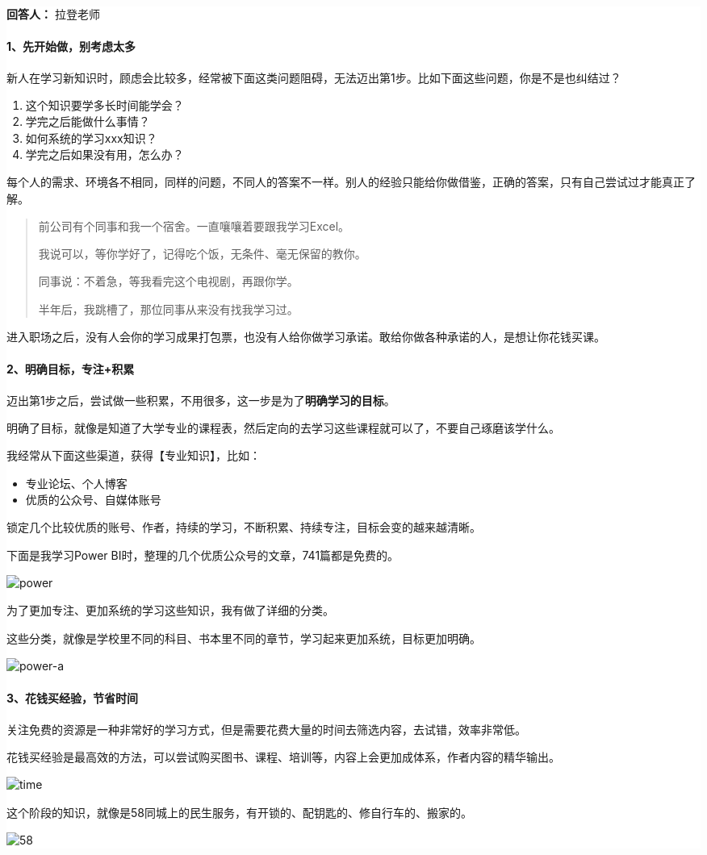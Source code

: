 **回答人：** 拉登老师

#### 1、先开始做，别考虑太多

新人在学习新知识时，顾虑会比较多，经常被下面这类问题阻碍，无法迈出第1步。比如下面这些问题，你是不是也纠结过？

1. 这个知识要学多长时间能学会？
2. 学完之后能做什么事情？
3. 如何系统的学习xxx知识？
4. 学完之后如果没有用，怎么办？

每个人的需求、环境各不相同，同样的问题，不同人的答案不一样。别人的经验只能给你做借鉴，正确的答案，只有自己尝试过才能真正了解。

> 前公司有个同事和我一个宿舍。一直嚷嚷着要跟我学习Excel。
>
> 我说可以，等你学好了，记得吃个饭，无条件、毫无保留的教你。
>
> 同事说：不着急，等我看完这个电视剧，再跟你学。
>
> 半年后，我跳槽了，那位同事从来没有找我学习过。

进入职场之后，没有人会你的学习成果打包票，也没有人给你做学习承诺。敢给你做各种承诺的人，是想让你花钱买课。

#### 2、明确目标，专注+积累

迈出第1步之后，尝试做一些积累，不用很多，这一步是为了**明确学习的目标**。

明确了目标，就像是知道了大学专业的课程表，然后定向的去学习这些课程就可以了，不要自己琢磨该学什么。

我经常从下面这些渠道，获得【专业知识】，比如：

- 专业论坛、个人博客
- 优质的公众号、自媒体账号

锁定几个比较优质的账号、作者，持续的学习，不断积累、持续专注，目标会变的越来越清晰。

下面是我学习Power BI时，整理的几个优质公众号的文章，741篇都是免费的。

![power](zhishi.assets/powerbi.png)

为了更加专注、更加系统的学习这些知识，我有做了详细的分类。

这些分类，就像是学校里不同的科目、书本里不同的章节，学习起来更加系统，目标更加明确。

![power-a](zhishi.assets/powerbi-b.png)

#### 3、花钱买经验，节省时间

关注免费的资源是一种非常好的学习方式，但是需要花费大量的时间去筛选内容，去试错，效率非常低。

花钱买经验是最高效的方法，可以尝试购买图书、课程、培训等，内容上会更加成体系，作者内容的精华输出。

![time](zhishi.assets/time.png)

这个阶段的知识，就像是58同城上的民生服务，有开锁的、配钥匙的、修自行车的、搬家的。

![58](zhishi.assets/58.png)

